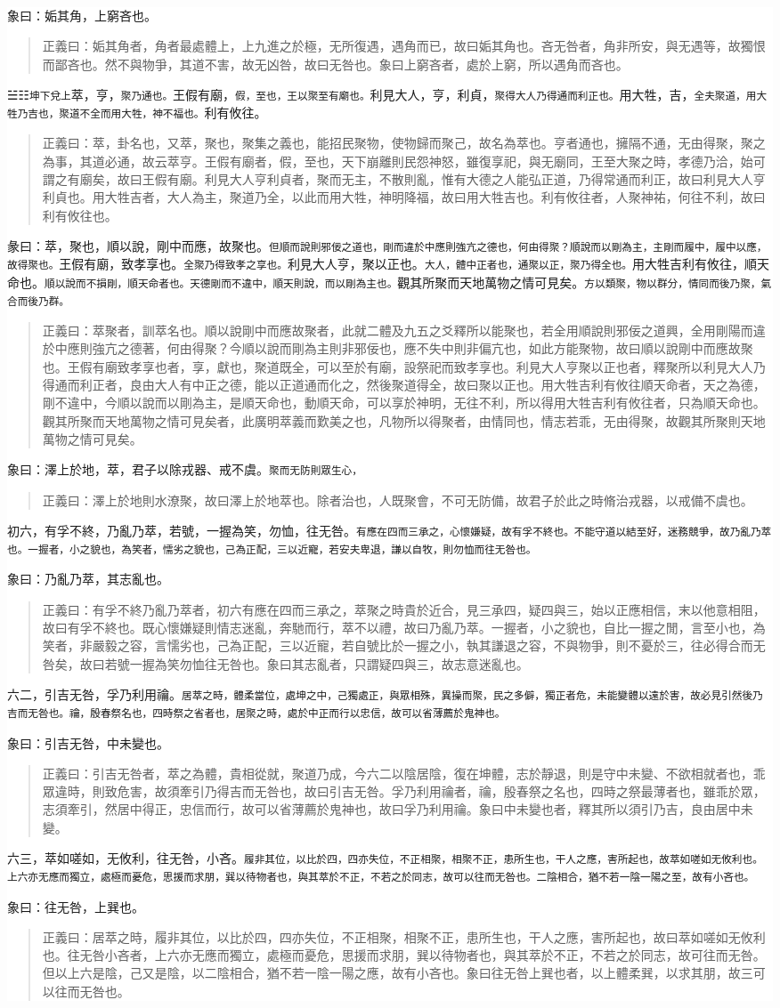 象曰：姤其角，上窮吝也。

> 正義曰：<span class="text-success">姤其角</span>者，角者最處體上，上九進之於極，无所復遇，遇角而已，故曰姤其角也。<span class="text-success">吝无咎</span>者，角非所安，與无遇等，故獨恨而鄙吝也。然不與物爭，其道不害，故无凶咎，故曰无咎也。<span class="text-success">象曰上窮吝</span>者，處於上窮，所以遇角而吝也。

<p class="lead">☱☷<small class="text-primary">坤下兌上</small>萃，亨，<small class="text-primary">聚乃通也。</small>王假有廟，<small class="text-primary">假，至也，王以聚至有廟也。</small>利見大人，亨，利貞，<small class="text-primary">聚得大人乃得通而利正也。</small>用大牲，吉，<small class="text-primary">全夫聚道，用大牲乃吉也，聚道不全而用大牲，神不福也。</small>利有攸往。</p>

> 正義曰：<span class="text-success">萃</span>，卦名也，又萃，聚也，聚集之義也，能招民聚物，使物歸而聚己，故名為萃也。<span class="text-success">亨</span>者通也，擁隔不通，无由得聚，聚之為事，其道必通，故云萃亨。<span class="text-success">王假有廟</span>者，假，至也，天下崩離則民怨神怒，雖復享祀，與无廟同，王至大聚之時，孝德乃洽，始可謂之有廟矣，故曰王假有廟。<span class="text-success">利見大人亨利貞</span>者，聚而无主，不散則亂，惟有大德之人能弘正道，乃得常通而利正，故曰利見大人亨利貞也。<span class="text-success">用大牲吉</span>者，大人為主，聚道乃全，以此而用大牲，神明降福，故曰用大牲吉也。<span class="text-success">利有攸往</span>者，人聚神祐，何往不利，故曰利有攸往也。

彖曰：萃，聚也，順以說，剛中而應，故聚也。<small class="text-primary">但順而說則邪佞之道也，剛而違於中應則強亢之德也，何由得聚？順說而以剛為主，主剛而履中，履中以應，故得聚也。</small>王假有廟，致孝享也。<small class="text-primary">全聚乃得致孝之享也。</small>利見大人亨，聚以正也。<small class="text-primary">大人，體中正者也，通聚以正，聚乃得全也。</small>用大牲吉利有攸往，順天命也。<small class="text-primary">順以說而不損剛，順天命者也。天德剛而不違中，順天則說，而以剛為主也。</small>觀其所聚而天地萬物之情可見矣。<small class="text-primary">方以類聚，物以群分，情同而後乃聚，氣合而後乃群。</small>

> 正義曰：<span class="text-success">萃聚</span>者，訓萃名也。<span class="text-success">順以說剛中而應故聚</span>者，此就二體及九五之爻釋所以能聚也，若全用順說則邪佞之道興，全用剛陽而違於中應則強亢之德著，何由得聚？今順以說而剛為主則非邪佞也，應不失中則非偏亢也，如此方能聚物，故曰順以說剛中而應故聚也。<span class="text-success">王假有廟致孝享也</span>者，享，獻也，聚道既全，可以至於有廟，設祭祀而致孝享也。<span class="text-success">利見大人亨聚以正也</span>者，釋聚所以利見大人乃得通而利正者，良由大人有中正之德，能以正道通而化之，然後聚道得全，故曰聚以正也。<span class="text-success">用大牲吉利有攸往順天命</span>者，天之為德，剛不違中，今順以說而以剛為主，是順天命也，動順天命，可以享於神明，无往不利，所以得用大牲吉利有攸往者，只為順天命也。<span class="text-success">觀其所聚而天地萬物之情可見矣</span>者，此廣明萃義而歎美之也，凡物所以得聚者，由情同也，情志若乖，无由得聚，故觀其所聚則天地萬物之情可見矣。

象曰：澤上於地，萃，君子以除戎器、戒不虞。<small class="text-primary">聚而无防則眾生心，</small>

> 正義曰：澤上於地則水潦聚，故曰<span class="text-success">澤上於地萃</span>也。除者治也，人既聚會，不可无防備，故君子於此之時脩治戎器，以戒備不虞也。

<p class="font-weight-bold">初六，有孚不終，乃亂乃萃，若號，一握為笑，勿恤，往无咎。<small class="text-primary">有應在四而三承之，心懷嫌疑，故有孚不終也。不能守道以結至好，迷務競爭，故乃亂乃萃也。一握者，小之貌也，為笑者，懦劣之貌也，己為正配，三以近寵，若安夫卑退，謙以自牧，則勿恤而往无咎也。</small></p>

象曰：乃亂乃萃，其志亂也。

> 正義曰：<span class="text-success">有孚不終</span>乃亂乃萃者，初六有應在四而三承之，萃聚之時貴於近合，見三承四，疑四與三，始以正應相信，末以他意相阻，故曰有孚不終也。既心懷嫌疑則情志迷亂，奔馳而行，萃不以禮，故曰<span class="text-success">乃亂乃萃</span>。一握者，小之貌也，自比一握之閒，言至小也，為笑者，非嚴毅之容，言懦劣也，己為正配，三以近寵，若自號比於一握之小，執其謙退之容，不與物爭，則不憂於三，往必得合而无咎矣，故曰<span class="text-success">若號一握為笑勿恤往无咎</span>也。<span class="text-success">象曰其志亂</span>者，只謂疑四與三，故志意迷亂也。

<p class="font-weight-bold">六二，引吉无咎，孚乃利用禴。<small class="text-primary">居萃之時，體柔當位，處坤之中，己獨處正，與眾相殊，異操而聚，民之多僻，獨正者危，未能變體以遠於害，故必見引然後乃吉而无咎也。禴，殷春祭名也，四時祭之省者也，居聚之時，處於中正而行以忠信，故可以省薄薦於鬼神也。</small></p>

象曰：引吉无咎，中未變也。

> 正義曰：<span class="text-success">引吉无咎</span>者，萃之為體，貴相從就，聚道乃成，今六二以陰居陰，復在坤體，志於靜退，則是守中未變、不欲相就者也，乖眾違時，則致危害，故須牽引乃得吉而无咎也，故曰引吉无咎。<span class="text-success">孚乃利用禴</span>者，禴，殷春祭之名也，四時之祭最薄者也，雖乖於眾，志須牽引，然居中得正，忠信而行，故可以省薄薦於鬼神也，故曰孚乃利用禴。<span class="text-success">象曰中未變也</span>者，釋其所以須引乃吉，良由居中未變。

<p class="font-weight-bold">六三，萃如嗟如，无攸利，往无咎，小吝。<small class="text-primary">履非其位，以比於四，四亦失位，不正相聚，相聚不正，患所生也，干人之應，害所起也，故萃如嗟如无攸利也。上六亦无應而獨立，處極而憂危，思援而求朋，巽以待物者也，與其萃於不正，不若之於同志，故可以往而无咎也。二陰相合，猶不若一陰一陽之至，故有小吝也。</small></p>

象曰：往无咎，上巽也。

> 正義曰：居萃之時，履非其位，以比於四，四亦失位，不正相聚，相聚不正，患所生也，干人之應，害所起也，故曰<span class="text-success">萃如嗟如无攸利</span>也。<span class="text-success">往无咎</span>小吝者，上六亦无應而獨立，處極而憂危，思援而求朋，巽以待物者也，與其萃於不正，不若之於同志，故可往而无咎。但以上六是陰，己又是陰，以二陰相合，猶不若一陰一陽之應，故有<span class="text-success">小吝</span>也。<span class="text-success">象曰往无咎上巽也</span>者，以上體柔巽，以求其朋，故三可以往而无咎也。
